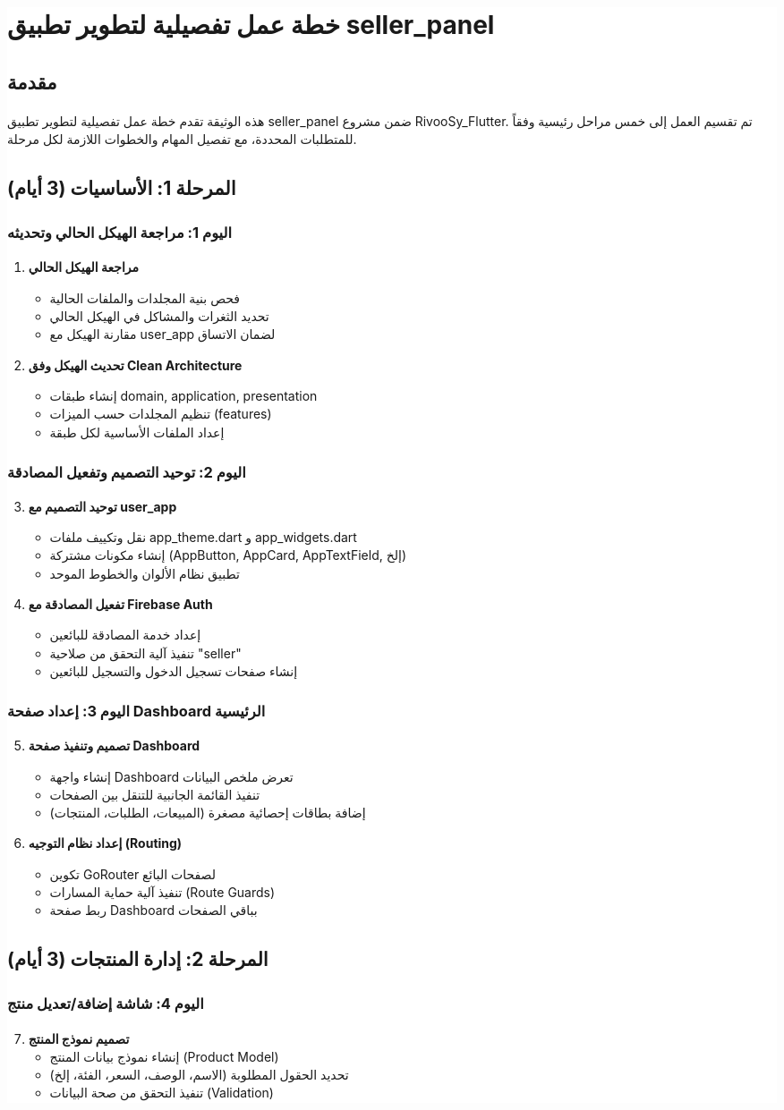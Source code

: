 # خطة عمل تفصيلية لتطوير تطبيق seller_panel

## مقدمة

هذه الوثيقة تقدم خطة عمل تفصيلية لتطوير تطبيق seller_panel ضمن مشروع RivooSy_Flutter. تم تقسيم العمل إلى خمس مراحل رئيسية وفقاً للمتطلبات المحددة، مع تفصيل المهام والخطوات اللازمة لكل مرحلة.

## المرحلة 1: الأساسيات (3 أيام)

### اليوم 1: مراجعة الهيكل الحالي وتحديثه

1. **مراجعة الهيكل الحالي**
   - فحص بنية المجلدات والملفات الحالية
   - تحديد الثغرات والمشاكل في الهيكل الحالي
   - مقارنة الهيكل مع user_app لضمان الاتساق

2. **تحديث الهيكل وفق Clean Architecture**
   - إنشاء طبقات domain, application, presentation
   - تنظيم المجلدات حسب الميزات (features)
   - إعداد الملفات الأساسية لكل طبقة

### اليوم 2: توحيد التصميم وتفعيل المصادقة

3. **توحيد التصميم مع user_app**
   - نقل وتكييف ملفات app_theme.dart و app_widgets.dart
   - إنشاء مكونات مشتركة (AppButton, AppCard, AppTextField, إلخ)
   - تطبيق نظام الألوان والخطوط الموحد

4. **تفعيل المصادقة مع Firebase Auth**
   - إعداد خدمة المصادقة للبائعين
   - تنفيذ آلية التحقق من صلاحية "seller"
   - إنشاء صفحات تسجيل الدخول والتسجيل للبائعين

### اليوم 3: إعداد صفحة Dashboard الرئيسية

5. **تصميم وتنفيذ صفحة Dashboard**
   - إنشاء واجهة Dashboard تعرض ملخص البيانات
   - تنفيذ القائمة الجانبية للتنقل بين الصفحات
   - إضافة بطاقات إحصائية مصغرة (المبيعات، الطلبات، المنتجات)

6. **إعداد نظام التوجيه (Routing)**
   - تكوين GoRouter لصفحات البائع
   - تنفيذ آلية حماية المسارات (Route Guards)
   - ربط صفحة Dashboard بباقي الصفحات

## المرحلة 2: إدارة المنتجات (3 أيام)

### اليوم 4: شاشة إضافة/تعديل منتج

7. **تصميم نموذج المنتج**
   - إنشاء نموذج بيانات المنتج (Product Model)
   - تحديد الحقول المطلوبة (الاسم، الوصف، السعر، الفئة، إلخ)
   - تنفيذ التحقق من صحة البيانات (Validation)
